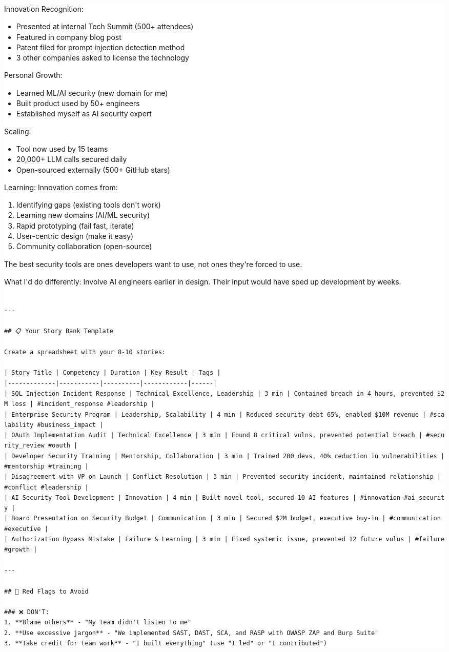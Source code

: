 Innovation Recognition:
- Presented at internal Tech Summit (500+ attendees)
- Featured in company blog post
- Patent filed for prompt injection detection method
- 3 other companies asked to license the technology

Personal Growth:
- Learned ML/AI security (new domain for me)
- Built product used by 50+ engineers
- Established myself as AI security expert

Scaling:
- Tool now used by 15 teams
- 20,000+ LLM calls secured daily
- Open-sourced externally (500+ GitHub stars)

Learning:
Innovation comes from:
1. Identifying gaps (existing tools don't work)
2. Learning new domains (AI/ML security)
3. Rapid prototyping (fail fast, iterate)
4. User-centric design (make it easy)
5. Community collaboration (open-source)

The best security tools are ones developers want to use, not ones they're 
forced to use.

What I'd do differently:
Involve AI engineers earlier in design. Their input would have sped up 
development by weeks.
```

---

## 📋 Your Story Bank Template

Create a spreadsheet with your 8-10 stories:

| Story Title | Competency | Duration | Key Result | Tags |
|-------------|-----------|----------|------------|------|
| SQL Injection Incident Response | Technical Excellence, Leadership | 3 min | Contained breach in 4 hours, prevented $2M loss | #incident_response #leadership |
| Enterprise Security Program | Leadership, Scalability | 4 min | Reduced security debt 65%, enabled $10M revenue | #scalability #business_impact |
| OAuth Implementation Audit | Technical Excellence | 3 min | Found 8 critical vulns, prevented potential breach | #security_review #oauth |
| Developer Security Training | Mentorship, Collaboration | 3 min | Trained 200 devs, 40% reduction in vulnerabilities | #mentorship #training |
| Disagreement with VP on Launch | Conflict Resolution | 3 min | Prevented security incident, maintained relationship | #conflict #leadership |
| AI Security Tool Development | Innovation | 4 min | Built novel tool, secured 10 AI features | #innovation #ai_security |
| Board Presentation on Security Budget | Communication | 3 min | Secured $2M budget, executive buy-in | #communication #executive |
| Authorization Bypass Mistake | Failure & Learning | 3 min | Fixed systemic issue, prevented 12 future vulns | #failure #growth |

---

## 🚦 Red Flags to Avoid

### ❌ DON'T:
1. **Blame others** - "My team didn't listen to me"
2. **Use excessive jargon** - "We implemented SAST, DAST, SCA, and RASP with OWASP ZAP and Burp Suite"
3. **Take credit for team work** - "I built everything" (use "I led" or "I contributed")
```
